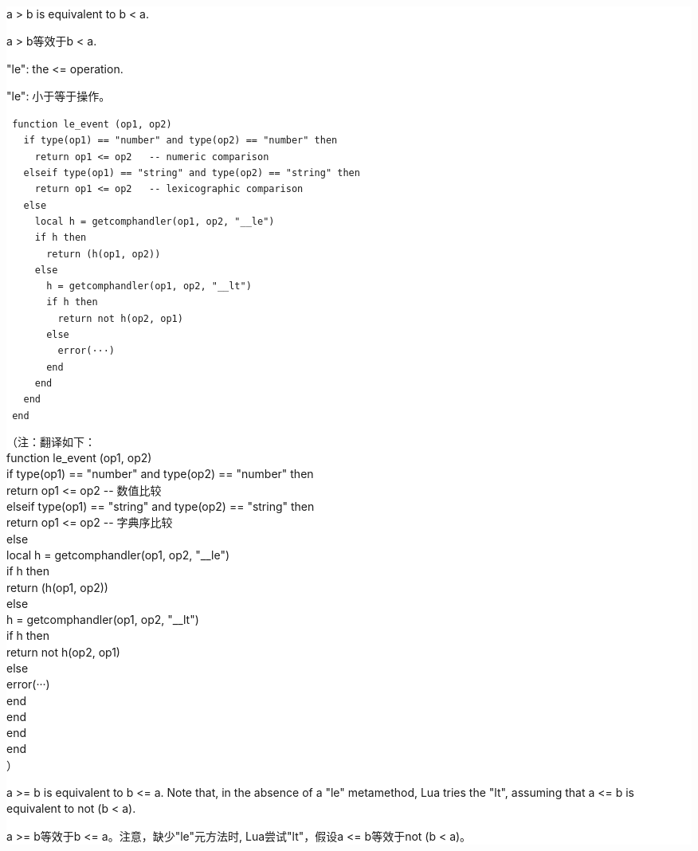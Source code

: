 a > b is equivalent to b < a.   

a > b等效于b < a.   

"le": the <= operation.   

"le": 小于等于操作。  

     function le_event (op1, op2)  
       if type(op1) == "number" and type(op2) == "number" then  
         return op1 <= op2   -- numeric comparison  
       elseif type(op1) == "string" and type(op2) == "string" then  
         return op1 <= op2   -- lexicographic comparison  
       else  
         local h = getcomphandler(op1, op2, "__le")  
         if h then  
           return (h(op1, op2))  
         else  
           h = getcomphandler(op1, op2, "__lt")  
           if h then  
             return not h(op2, op1)  
           else  
             error(···)  
           end  
         end  
       end  
     end  

（注：翻译如下：  
function le_event (op1, op2)  
	if type(op1) == "number" and type(op2) == "number" then  
		return op1 <= op2   -- 数值比较  
	elseif type(op1) == "string" and type(op2) == "string" then  
		return op1 <= op2   -- 字典序比较  
	else  
		local h = getcomphandler(op1, op2, "__le")  
		if h then  
			return (h(op1, op2))  
		else  
			h = getcomphandler(op1, op2, "__lt")  
			if h then  
				return not h(op2, op1)  
			else  
				error(···)  
			end  
		end  
	end  
end  
）  

a >= b is equivalent to b <= a. Note that, in the absence of a "le" metamethod, Lua tries the "lt", assuming that a <= b is equivalent to not (b < a).   

a >= b等效于b <= a。注意，缺少"le"元方法时, Lua尝试"lt"，假设a <= b等效于not (b < a)。  
